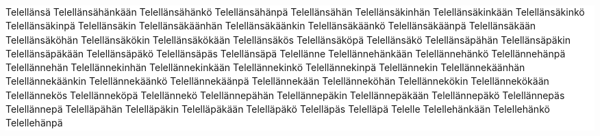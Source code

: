 Telellänsä
Telellänsähänkään
Telellänsähänkö
Telellänsähänpä
Telellänsähän
Telellänsäkinhän
Telellänsäkinkään
Telellänsäkinkö
Telellänsäkinpä
Telellänsäkin
Telellänsäkäänhän
Telellänsäkäänkin
Telellänsäkäänkö
Telellänsäkäänpä
Telellänsäkään
Telellänsäköhän
Telellänsäkökin
Telellänsäkökään
Telellänsäkös
Telellänsäköpä
Telellänsäkö
Telellänsäpähän
Telellänsäpäkin
Telellänsäpäkään
Telellänsäpäkö
Telellänsäpäs
Telellänsäpä
Telellänne
Telellännehänkään
Telellännehänkö
Telellännehänpä
Telellännehän
Telellännekinhän
Telellännekinkään
Telellännekinkö
Telellännekinpä
Telellännekin
Telellännekäänhän
Telellännekäänkin
Telellännekäänkö
Telellännekäänpä
Telellännekään
Telellänneköhän
Telellännekökin
Telellännekökään
Telellännekös
Telellänneköpä
Telellännekö
Telellännepähän
Telellännepäkin
Telellännepäkään
Telellännepäkö
Telellännepäs
Telellännepä
Telelläpähän
Telelläpäkin
Telelläpäkään
Telelläpäkö
Telelläpäs
Telelläpä
Telelle
Telellehänkään
Telellehänkö
Telellehänpä